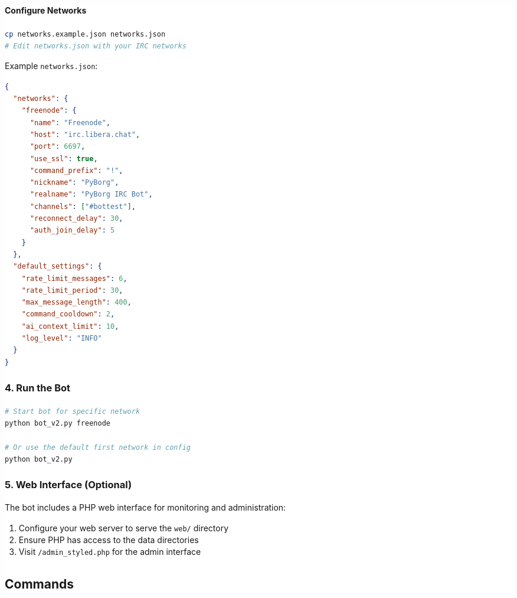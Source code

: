 #### Configure Networks
```bash
cp networks.example.json networks.json
# Edit networks.json with your IRC networks
```

Example `networks.json`:
```json
{
  "networks": {
    "freenode": {
      "name": "Freenode",
      "host": "irc.libera.chat",
      "port": 6697,
      "use_ssl": true,
      "command_prefix": "!",
      "nickname": "PyBorg",
      "realname": "PyBorg IRC Bot",
      "channels": ["#bottest"],
      "reconnect_delay": 30,
      "auth_join_delay": 5
    }
  },
  "default_settings": {
    "rate_limit_messages": 6,
    "rate_limit_period": 30,
    "max_message_length": 400,
    "command_cooldown": 2,
    "ai_context_limit": 10,
    "log_level": "INFO"
  }
}
```

### 4. Run the Bot

```bash
# Start bot for specific network
python bot_v2.py freenode

# Or use the default first network in config
python bot_v2.py
```

### 5. Web Interface (Optional)

The bot includes a PHP web interface for monitoring and administration:

1. Configure your web server to serve the `web/` directory
2. Ensure PHP has access to the data directories
3. Visit `/admin_styled.php` for the admin interface

## Commands

